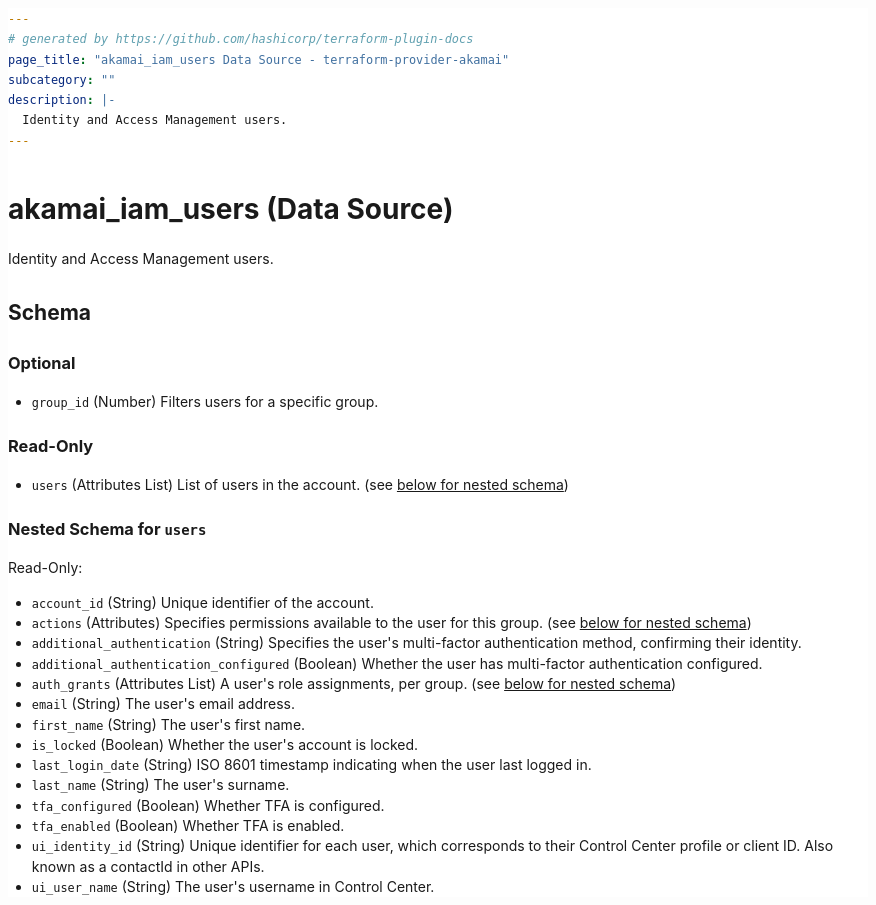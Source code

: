```yaml
---
# generated by https://github.com/hashicorp/terraform-plugin-docs
page_title: "akamai_iam_users Data Source - terraform-provider-akamai"
subcategory: ""
description: |-
  Identity and Access Management users.
---
```


# akamai_iam_users (Data Source)

Identity and Access Management users.




## Schema

### Optional

- `group_id` (Number) Filters users for a specific group.

### Read-Only

- `users` (Attributes List) List of users in the account. (see [below for nested schema](#nestedatt--users))

<a id="nestedatt--users"></a>
### Nested Schema for `users`

Read-Only:

- `account_id` (String) Unique identifier of the account.
- `actions` (Attributes) Specifies permissions available to the user for this group. (see [below for nested schema](#nestedatt--users--actions))
- `additional_authentication` (String) Specifies the user's multi-factor authentication method, confirming their identity.
- `additional_authentication_configured` (Boolean) Whether the user has multi-factor authentication configured.
- `auth_grants` (Attributes List) A user's role assignments, per group. (see [below for nested schema](#nestedatt--users--auth_grants))
- `email` (String) The user's email address.
- `first_name` (String) The user's first name.
- `is_locked` (Boolean) Whether the user's account is locked.
- `last_login_date` (String) ISO 8601 timestamp indicating when the user last logged in.
- `last_name` (String) The user's surname.
- `tfa_configured` (Boolean) Whether TFA is configured.
- `tfa_enabled` (Boolean) Whether TFA is enabled.
- `ui_identity_id` (String) Unique identifier for each user, which corresponds to their Control Center profile or client ID. Also known as a contactId in other APIs.
- `ui_user_name` (String) The user's username in Control Center.
